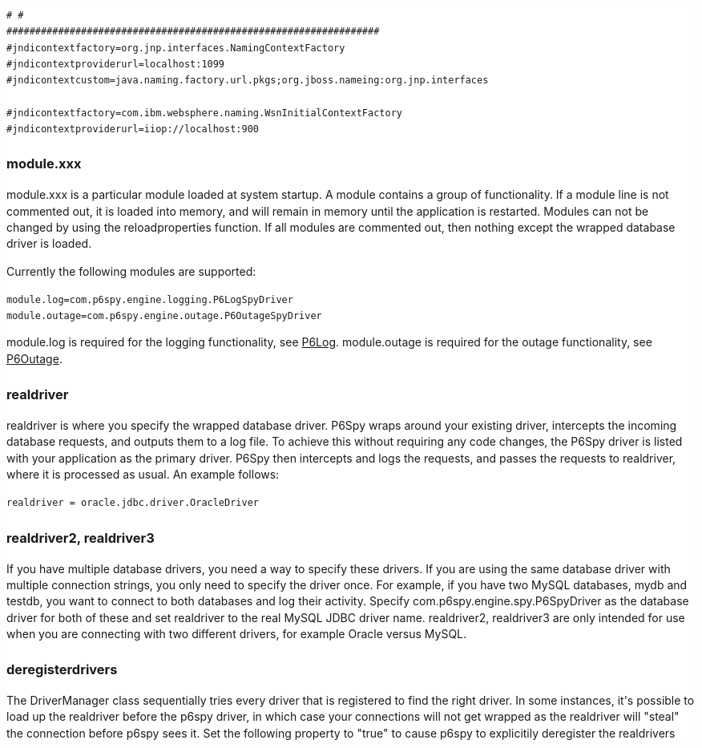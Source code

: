     # #
    #################################################################
    #jndicontextfactory=org.jnp.interfaces.NamingContextFactory
    #jndicontextproviderurl=localhost:1099
    #jndicontextcustom=java.naming.factory.url.pkgs;org.jboss.nameing:org.jnp.interfaces

    #jndicontextfactory=com.ibm.websphere.naming.WsnInitialContextFactory
    #jndicontextproviderurl=iiop://localhost:900


### module.xxx

module.xxx is a particular module loaded at system startup. A module contains a group of functionality. If a
module line is not commented out, it is loaded into memory, and will remain in memory until the application is
restarted. Modules can not be changed by using the reloadproperties function. If all modules are commented out,
then nothing except the wrapped database driver is loaded.

Currently the following modules are supported:

    module.log=com.p6spy.engine.logging.P6LogSpyDriver
    module.outage=com.p6spy.engine.outage.P6OutageSpyDriver

module.log is required for the logging functionality, see [P6Log](#p6log).
module.outage is required for the outage functionality, see [P6Outage](#p6outage).

### realdriver

realdriver is where you specify the wrapped database driver. P6Spy wraps around your existing driver, intercepts the incoming database requests, and outputs them to a log file. To achieve this without requiring any code changes, the P6Spy driver is listed with your application as the primary driver. P6Spy then intercepts and logs the requests, and passes the requests to realdriver, where it is processed as usual. An example follows:

    realdriver = oracle.jdbc.driver.OracleDriver

### realdriver2, realdriver3

If you have multiple database drivers, you need a way to specify these drivers. If you are using the same database driver with multiple connection strings, you only need to specify the driver once. For example, if you have two MySQL databases, mydb and testdb, you want to connect to both databases and log their activity. Specify com.p6spy.engine.spy.P6SpyDriver as the database driver for both of these and set realdriver to the real MySQL JDBC driver name. realdriver2, realdriver3 are only intended for use when you are connecting with two different drivers, for example Oracle versus MySQL.

### deregisterdrivers

The DriverManager class sequentially tries every driver that is registered to find the right driver. In some instances, it's possible to load up the realdriver before the p6spy driver, in which case your connections will not get wrapped as the realdriver will "steal" the connection before p6spy sees it. Set the following property to "true" to cause p6spy to explicitily deregister the realdrivers
